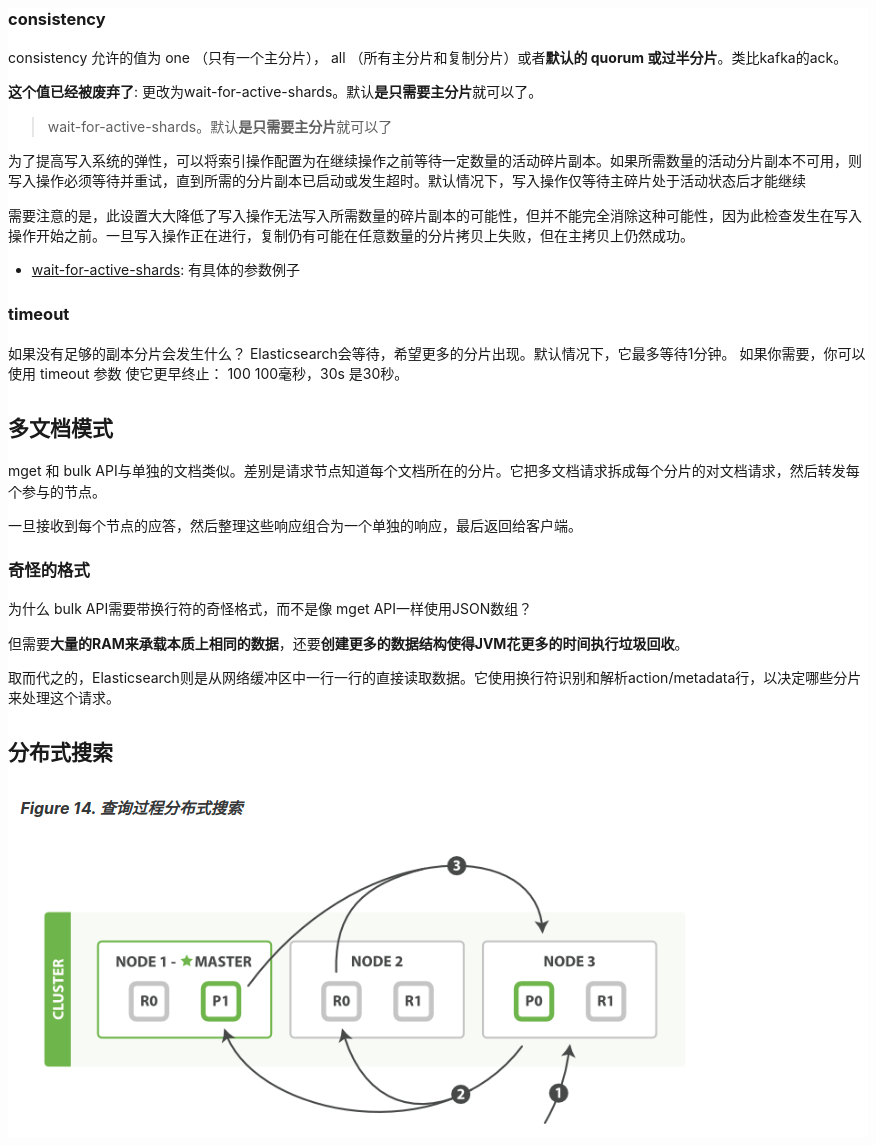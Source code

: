 ### consistency
consistency 允许的值为 one （只有一个主分片）， all （所有主分片和复制分片）或者**默认的 quorum 或过半分片**。类比kafka的ack。

**这个值已经被废弃了**: 更改为wait-for-active-shards。默认**是只需要主分片**就可以了。

> wait-for-active-shards。默认**是只需要主分片**就可以了

为了提高写入系统的弹性，可以将索引操作配置为在继续操作之前等待一定数量的活动碎片副本。如果所需数量的活动分片副本不可用，则写入操作必须等待并重试，直到所需的分片副本已启动或发生超时。默认情况下，写入操作仅等待主碎片处于活动状态后才能继续

需要注意的是，此设置大大降低了写入操作无法写入所需数量的碎片副本的可能性，但并不能完全消除这种可能性，因为此检查发生在写入操作开始之前。一旦写入操作正在进行，复制仍有可能在任意数量的分片拷贝上失败，但在主拷贝上仍然成功。

- [wait-for-active-shards](https://www.elastic.co/guide/en/elasticsearch/reference/current/docs-index_.html#index-wait-for-active-shards): 有具体的参数例子

### timeout
如果没有足够的副本分片会发生什么？ Elasticsearch会等待，希望更多的分片出现。默认情况下，它最多等待1分钟。 如果你需要，你可以使用 timeout 参数 使它更早终止： 100 100毫秒，30s 是30秒。

## 多文档模式
mget 和 bulk API与单独的文档类似。差别是请求节点知道每个文档所在的分片。它把多文档请求拆成每个分片的对文档请求，然后转发每个参与的节点。

一旦接收到每个节点的应答，然后整理这些响应组合为一个单独的响应，最后返回给客户端。

### 奇怪的格式

为什么 bulk API需要带换行符的奇怪格式，而不是像 mget API一样使用JSON数组？

但需要**大量的RAM来承载本质上相同的数据**，还要**创建更多的数据结构使得JVM花更多的时间执行垃圾回收**。

取而代之的，Elasticsearch则是从网络缓冲区中一行一行的直接读取数据。它使用换行符识别和解析action/metadata行，以决定哪些分片来处理这个请求。


## 分布式搜索

![](.集群_images/884968c2.png)
